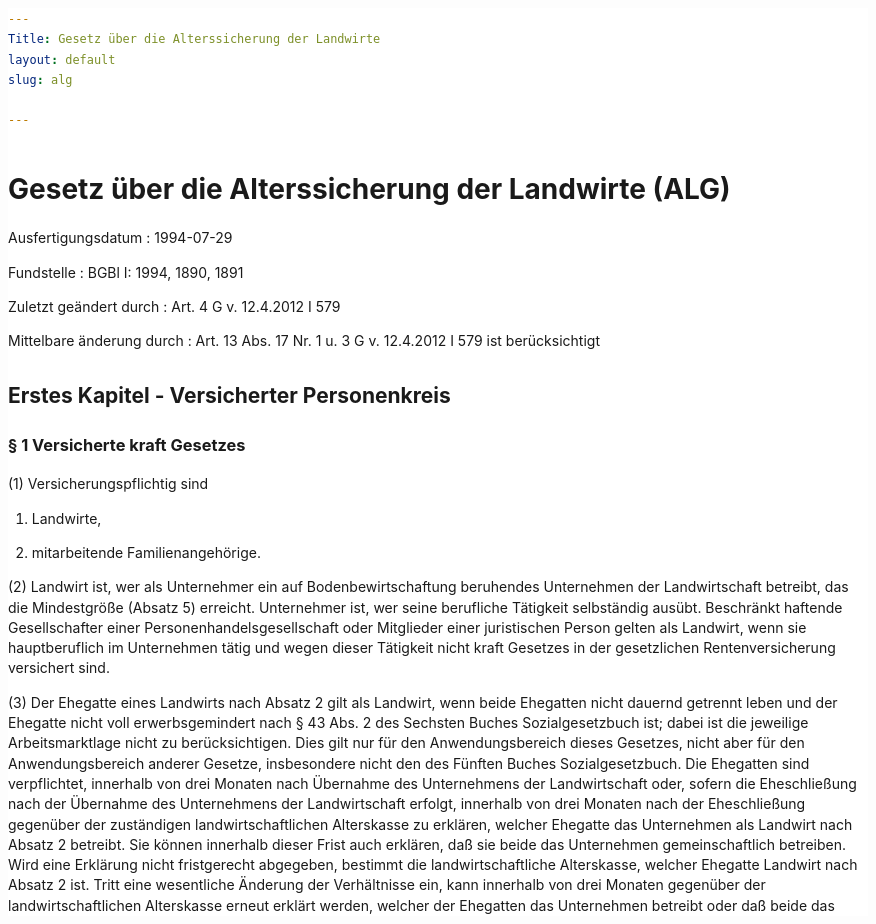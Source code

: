 ```yaml
---
Title: Gesetz über die Alterssicherung der Landwirte
layout: default
slug: alg

---
```


# Gesetz über die Alterssicherung der Landwirte (ALG)

Ausfertigungsdatum
:   1994-07-29

Fundstelle
:   BGBl I: 1994, 1890, 1891

Zuletzt geändert durch
:   Art. 4 G v. 12.4.2012 I 579

Mittelbare änderung durch
:   Art. 13 Abs. 17 Nr. 1 u. 3 G v. 12.4.2012 I 579 ist berücksichtigt


## Erstes Kapitel - Versicherter Personenkreis



### § 1 Versicherte kraft Gesetzes

(1) Versicherungspflichtig sind

1.  Landwirte,


2.  mitarbeitende Familienangehörige.




(2) Landwirt ist, wer als Unternehmer ein auf Bodenbewirtschaftung
beruhendes Unternehmen der Landwirtschaft betreibt, das die
Mindestgröße (Absatz 5) erreicht. Unternehmer ist, wer seine
berufliche Tätigkeit selbständig ausübt. Beschränkt haftende
Gesellschafter einer Personenhandelsgesellschaft oder Mitglieder einer
juristischen Person gelten als Landwirt, wenn sie hauptberuflich im
Unternehmen tätig und wegen dieser Tätigkeit nicht kraft Gesetzes in
der gesetzlichen Rentenversicherung versichert sind.

(3) Der Ehegatte eines Landwirts nach Absatz 2 gilt als Landwirt, wenn
beide Ehegatten nicht dauernd getrennt leben und der Ehegatte nicht
voll erwerbsgemindert nach § 43 Abs. 2 des Sechsten Buches
Sozialgesetzbuch ist; dabei ist die jeweilige Arbeitsmarktlage nicht
zu berücksichtigen. Dies gilt nur für den Anwendungsbereich dieses
Gesetzes, nicht aber für den Anwendungsbereich anderer Gesetze,
insbesondere nicht den des Fünften Buches Sozialgesetzbuch. Die
Ehegatten sind verpflichtet, innerhalb von drei Monaten nach Übernahme
des Unternehmens der Landwirtschaft oder, sofern die Eheschließung
nach der Übernahme des Unternehmens der Landwirtschaft erfolgt,
innerhalb von drei Monaten nach der Eheschließung gegenüber der
zuständigen landwirtschaftlichen Alterskasse zu erklären, welcher
Ehegatte das Unternehmen als Landwirt nach Absatz 2 betreibt. Sie
können innerhalb dieser Frist auch erklären, daß sie beide das
Unternehmen gemeinschaftlich betreiben. Wird eine Erklärung nicht
fristgerecht abgegeben, bestimmt die landwirtschaftliche Alterskasse,
welcher Ehegatte Landwirt nach Absatz 2 ist. Tritt eine wesentliche
Änderung der Verhältnisse ein, kann innerhalb von drei Monaten
gegenüber der landwirtschaftlichen Alterskasse erneut erklärt werden,
welcher der Ehegatten das Unternehmen betreibt oder daß beide das